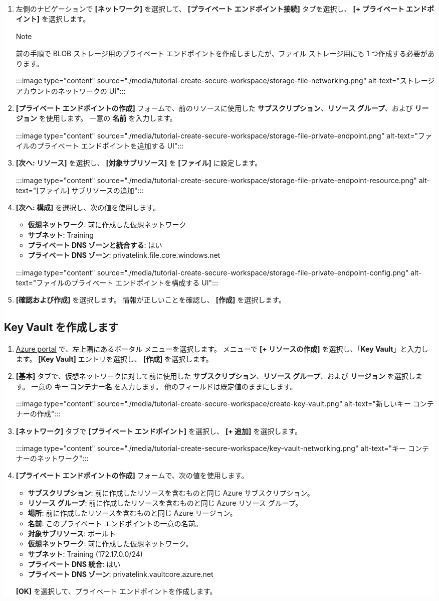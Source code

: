 1. 左側のナビゲーションで __[ネットワーク]__ を選択して、 __[プライベート エンドポイント接続]__ タブを選択し、 __[+ プライベート エンドポイント]__ を選択します。

    > [!NOTE]
    > 前の手順で BLOB ストレージ用のプライベート エンドポイントを作成しましたが、ファイル ストレージ用にも 1 つ作成する必要があります。

    :::image type="content" source="./media/tutorial-create-secure-workspace/storage-file-networking.png" alt-text="ストレージ アカウントのネットワークの UI":::

1. __[プライベート エンドポイントの作成]__ フォームで、前のリソースに使用した __サブスクリプション__、__リソース グループ__、および __リージョン__ を使用します。 一意の __名前__ を入力します。

    :::image type="content" source="./media/tutorial-create-secure-workspace/storage-file-private-endpoint.png" alt-text="ファイルのプライベート エンドポイントを追加する UI":::

1. __[次へ: リソース]__ を選択し、 __[対象サブリソース]__ を __[ファイル]__ に設定します。

    :::image type="content" source="./media/tutorial-create-secure-workspace/storage-file-private-endpoint-resource.png" alt-text="[ファイル] サブリソースの追加":::

1. __[次へ: 構成]__ を選択し、次の値を使用します。
    * __仮想ネットワーク__: 前に作成した仮想ネットワーク
    * __サブネット__: Training
    * __プライベート DNS ゾーンと統合する__: はい
    * __プライベート DNS ゾーン__: privatelink.file.core.windows.net

    :::image type="content" source="./media/tutorial-create-secure-workspace/storage-file-private-endpoint-config.png" alt-text="ファイルのプライベート エンドポイントを構成する UI":::

1. __[確認および作成]__ を選択します。 情報が正しいことを確認し、 __[作成]__ を選択します。

## <a name="create-a-key-vault"></a>Key Vault を作成します

1. [Azure portal](https://portal.azure.com) で、左上隅にあるポータル メニューを選択します。 メニューで __[+ リソースの作成]__ を選択し、「__Key Vault__」と入力します。 __[Key Vault]__ エントリを選択し、 __[作成]__ を選択します。
1. __[基本]__ タブで、仮想ネットワークに対して前に使用した __サブスクリプション__、__リソース グループ__、および __リージョン__ を選択します。 一意の __キー コンテナー名__ を入力します。 他のフィールドは既定値のままにします。

    :::image type="content" source="./media/tutorial-create-secure-workspace/create-key-vault.png" alt-text="新しいキー コンテナーの作成":::

1. __[ネットワーク]__ タブで __[プライベート エンドポイント]__ を選択し、 __[+ 追加]__ を選択します。

    :::image type="content" source="./media/tutorial-create-secure-workspace/key-vault-networking.png" alt-text="キー コンテナーのネットワーク":::

1. __[プライベート エンドポイントの作成]__ フォームで、次の値を使用します。
    * __サブスクリプション__: 前に作成したリソースを含むものと同じ Azure サブスクリプション。
    * __リソース グループ__: 前に作成したリソースを含むものと同じ Azure リソース グループ。
    * __場所__: 前に作成したリソースを含むものと同じ Azure リージョン。
    * __名前__: このプライベート エンドポイントの一意の名前。
    * __対象サブリソース__: ボールト
    * __仮想ネットワーク__: 前に作成した仮想ネットワーク。
    * __サブネット__: Training (172.17.0.0/24)
    * __プライベート DNS 統合__: はい
    * __プライベート DNS ゾーン__: privatelink.vaultcore.azure.net

    __[OK]__ を選択して、プライベート エンドポイントを作成します。
